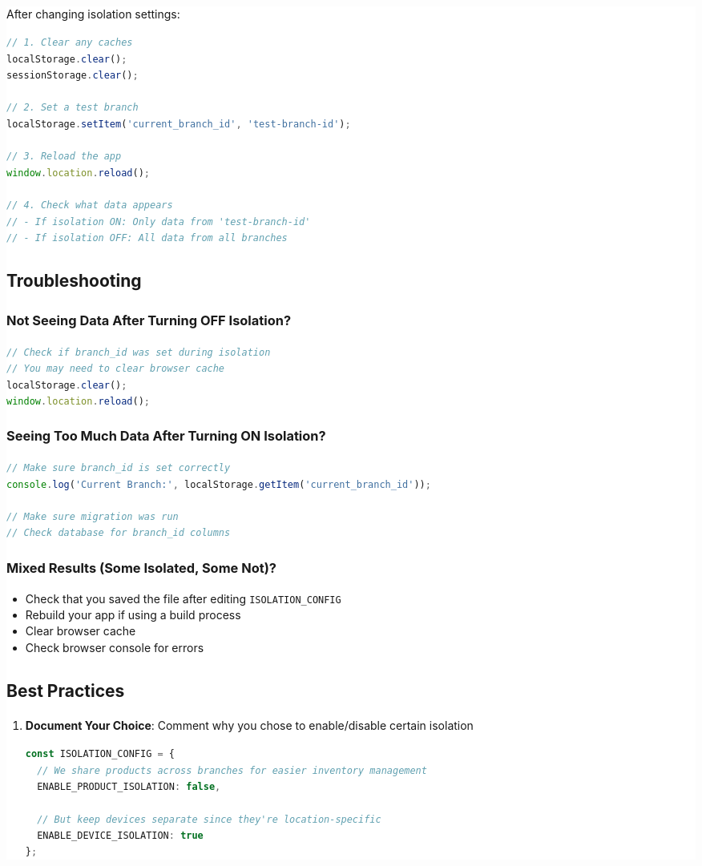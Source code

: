 After changing isolation settings:

```javascript
// 1. Clear any caches
localStorage.clear();
sessionStorage.clear();

// 2. Set a test branch
localStorage.setItem('current_branch_id', 'test-branch-id');

// 3. Reload the app
window.location.reload();

// 4. Check what data appears
// - If isolation ON: Only data from 'test-branch-id'
// - If isolation OFF: All data from all branches
```

## Troubleshooting

### Not Seeing Data After Turning OFF Isolation?
```javascript
// Check if branch_id was set during isolation
// You may need to clear browser cache
localStorage.clear();
window.location.reload();
```

### Seeing Too Much Data After Turning ON Isolation?
```javascript
// Make sure branch_id is set correctly
console.log('Current Branch:', localStorage.getItem('current_branch_id'));

// Make sure migration was run
// Check database for branch_id columns
```

### Mixed Results (Some Isolated, Some Not)?
- Check that you saved the file after editing `ISOLATION_CONFIG`
- Rebuild your app if using a build process
- Clear browser cache
- Check browser console for errors

## Best Practices

1. **Document Your Choice**: Comment why you chose to enable/disable certain isolation
   ```typescript
   const ISOLATION_CONFIG = {
     // We share products across branches for easier inventory management
     ENABLE_PRODUCT_ISOLATION: false,
     
     // But keep devices separate since they're location-specific
     ENABLE_DEVICE_ISOLATION: true
   };
   ```
